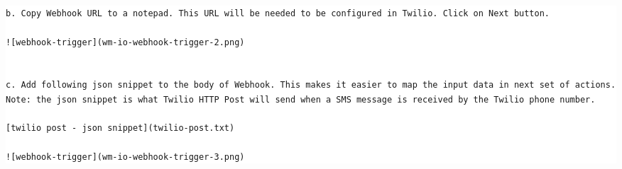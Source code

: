     b. Copy Webhook URL to a notepad. This URL will be needed to be configured in Twilio. Click on Next button.

    ![webhook-trigger](wm-io-webhook-trigger-2.png)


    c. Add following json snippet to the body of Webhook. This makes it easier to map the input data in next set of actions. Note: the json snippet is what Twilio HTTP Post will send when a SMS message is received by the Twilio phone number.

    [twilio post - json snippet](twilio-post.txt)

    ![webhook-trigger](wm-io-webhook-trigger-3.png)
